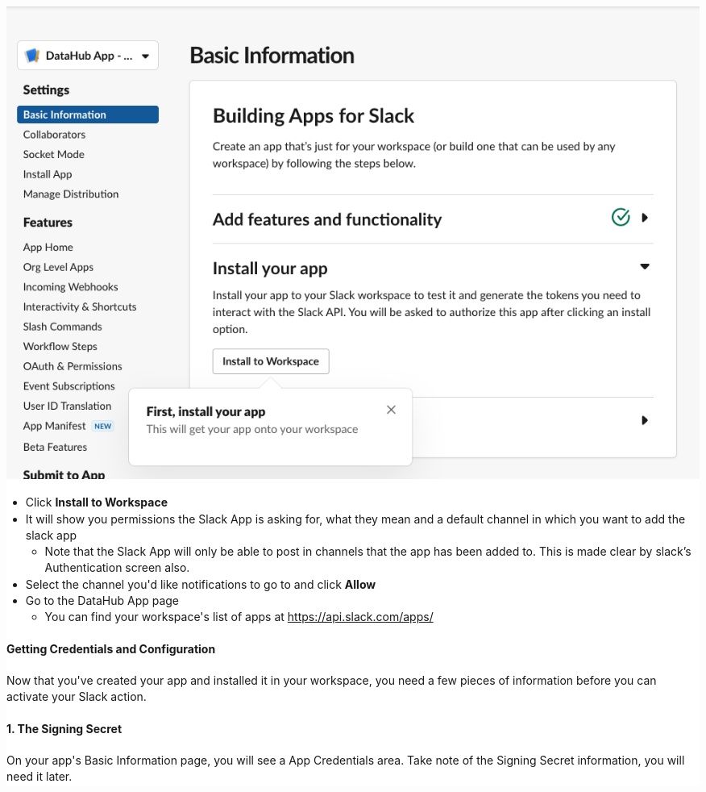 ![](https://raw.githubusercontent.com/datahub-project/static-assets/main/imgs/integrations/slack/slack_basic_info.png)

- Click **Install to Workspace**
- It will show you permissions the Slack App is asking for, what they mean and a default channel in which you want to add the slack app
    - Note that the Slack App will only be able to post in channels that the app has been added to. This is made clear by slack’s Authentication screen also.
- Select the channel you'd like notifications to go to and click **Allow**
- Go to the DataHub App page
    - You can find your workspace's list of apps at https://api.slack.com/apps/

#### Getting Credentials and Configuration

Now that you've created your app and installed it in your workspace, you need a few pieces of information before you can activate your Slack action. 

#### 1. The Signing Secret

On your app's Basic Information page, you will see a App Credentials area. Take note of the Signing Secret information, you will need it later.
